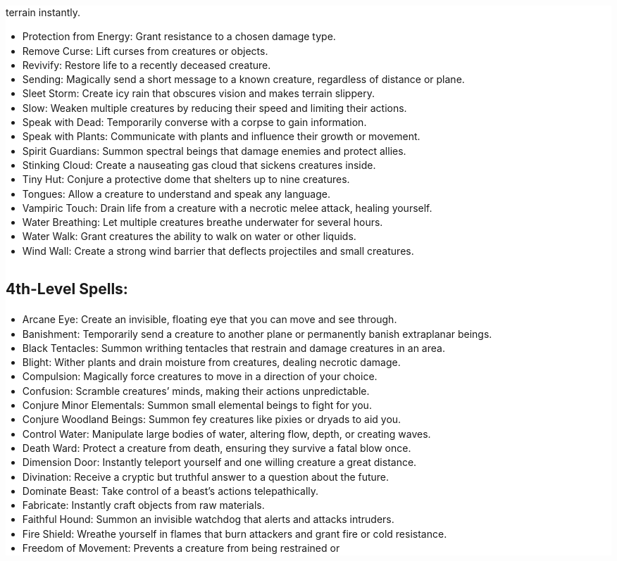 terrain instantly.
* Protection from Energy: Grant resistance to a chosen damage type.
* Remove Curse: Lift curses from creatures or objects.
* Revivify: Restore life to a recently deceased creature.
* Sending: Magically send a short message to a known creature, 
regardless of distance or plane.
* Sleet Storm: Create icy rain that obscures vision and makes terrain 
slippery.
* Slow: Weaken multiple creatures by reducing their speed and limiting 
their actions.
* Speak with Dead: Temporarily converse with a corpse to gain 
information.
* Speak with Plants: Communicate with plants and influence their growth 
or movement.
* Spirit Guardians: Summon spectral beings that damage enemies and 
protect allies.
* Stinking Cloud: Create a nauseating gas cloud that sickens creatures 
inside.
* Tiny Hut: Conjure a protective dome that shelters up to nine 
creatures.
* Tongues: Allow a creature to understand and speak any language.
* Vampiric Touch: Drain life from a creature with a necrotic melee 
attack, healing yourself.
* Water Breathing: Let multiple creatures breathe underwater for 
several hours.
* Water Walk: Grant creatures the ability to walk on water or other 
liquids.
* Wind Wall: Create a strong wind barrier that deflects projectiles and 
small creatures.

## 4th-Level Spells:
 
* Arcane Eye: Create an invisible, floating eye that you can move and 
see through.
* Banishment: Temporarily send a creature to another plane or 
permanently banish extraplanar beings.
* Black Tentacles: Summon writhing tentacles that restrain and damage 
creatures in an area.
* Blight: Wither plants and drain moisture from creatures, dealing 
necrotic damage.
* Compulsion: Magically force creatures to move in a direction of your 
choice.
* Confusion: Scramble creatures’ minds, making their actions 
unpredictable.
* Conjure Minor Elementals: Summon small elemental beings to fight for 
you.
* Conjure Woodland Beings: Summon fey creatures like pixies or dryads 
to aid you.
* Control Water: Manipulate large bodies of water, altering flow, 
depth, or creating waves.
* Death Ward: Protect a creature from death, ensuring they survive a 
fatal blow once.
* Dimension Door: Instantly teleport yourself and one willing creature 
a great distance.
* Divination: Receive a cryptic but truthful answer to a question about 
the future.
* Dominate Beast: Take control of a beast’s actions telepathically.
* Fabricate: Instantly craft objects from raw materials.
* Faithful Hound: Summon an invisible watchdog that alerts and attacks 
intruders.
* Fire Shield: Wreathe yourself in flames that burn attackers and grant 
fire or cold resistance.
* Freedom of Movement: Prevents a creature from being restrained or 